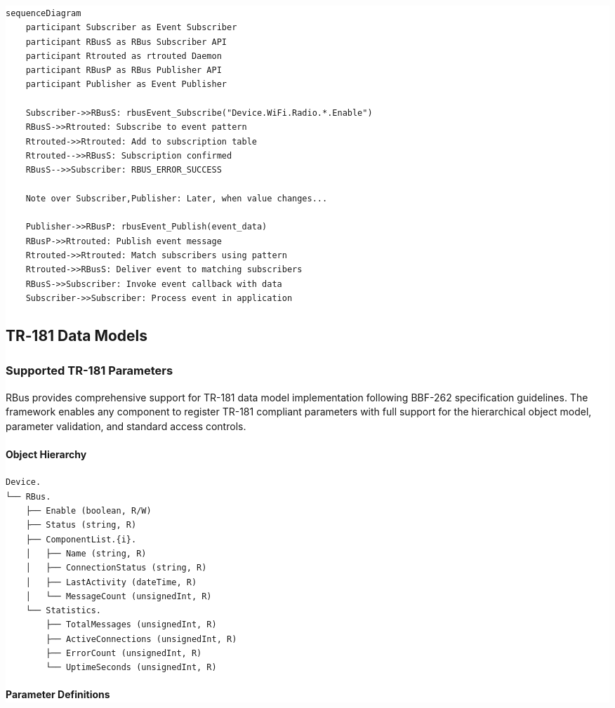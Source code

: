```mermaid
sequenceDiagram
    participant Subscriber as Event Subscriber
    participant RBusS as RBus Subscriber API
    participant Rtrouted as rtrouted Daemon
    participant RBusP as RBus Publisher API
    participant Publisher as Event Publisher

    Subscriber->>RBusS: rbusEvent_Subscribe("Device.WiFi.Radio.*.Enable")
    RBusS->>Rtrouted: Subscribe to event pattern
    Rtrouted->>Rtrouted: Add to subscription table
    Rtrouted-->>RBusS: Subscription confirmed
    RBusS-->>Subscriber: RBUS_ERROR_SUCCESS
    
    Note over Subscriber,Publisher: Later, when value changes...
    
    Publisher->>RBusP: rbusEvent_Publish(event_data)
    RBusP->>Rtrouted: Publish event message
    Rtrouted->>Rtrouted: Match subscribers using pattern
    Rtrouted->>RBusS: Deliver event to matching subscribers
    RBusS->>Subscriber: Invoke event callback with data
    Subscriber->>Subscriber: Process event in application
```

## TR‑181 Data Models

### Supported TR-181 Parameters

RBus provides comprehensive support for TR-181 data model implementation following BBF-262 specification guidelines. The framework enables any component to register TR-181 compliant parameters with full support for the hierarchical object model, parameter validation, and standard access controls.

#### Object Hierarchy

```
Device.
└── RBus.
    ├── Enable (boolean, R/W)
    ├── Status (string, R)
    ├── ComponentList.{i}.
    │   ├── Name (string, R)
    │   ├── ConnectionStatus (string, R)
    │   ├── LastActivity (dateTime, R)
    │   └── MessageCount (unsignedInt, R)
    └── Statistics.
        ├── TotalMessages (unsignedInt, R)
        ├── ActiveConnections (unsignedInt, R)
        ├── ErrorCount (unsignedInt, R)
        └── UptimeSeconds (unsignedInt, R)
```

#### Parameter Definitions
